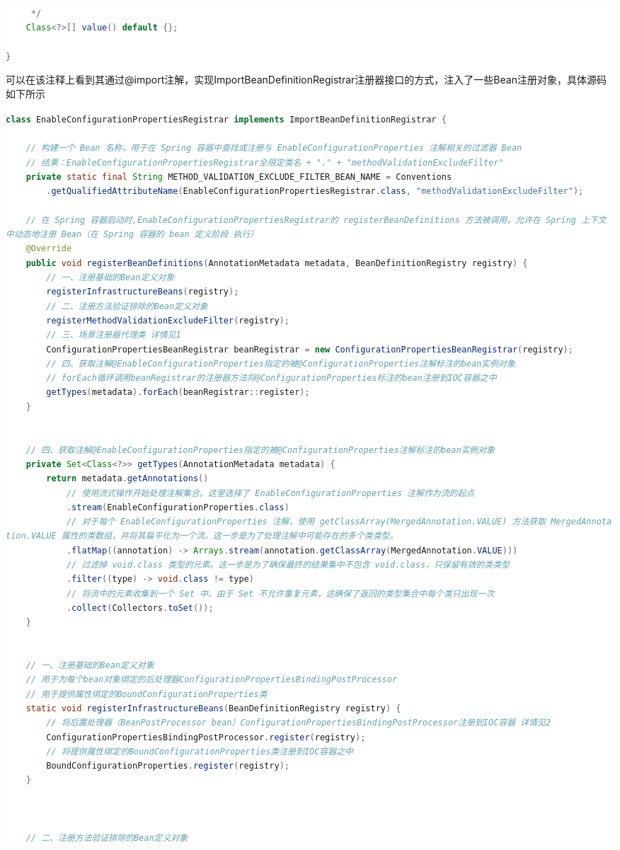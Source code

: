 ```java
	 */
	Class<?>[] value() default {};

}
```

可以在该注释上看到其通过@import注解，实现ImportBeanDefinitionRegistrar注册器接口的方式，注入了一些Bean注册对象，具体源码如下所示

```java
class EnableConfigurationPropertiesRegistrar implements ImportBeanDefinitionRegistrar {
	
    // 构建一个 Bean 名称，用于在 Spring 容器中查找或注册与 EnableConfigurationProperties 注解相关的过滤器 Bean
    // 结果：EnableConfigurationPropertiesRegistrar全限定类名 + "." + "methodValidationExcludeFilter"
	private static final String METHOD_VALIDATION_EXCLUDE_FILTER_BEAN_NAME = Conventions
		.getQualifiedAttributeName(EnableConfigurationPropertiesRegistrar.class, "methodValidationExcludeFilter");

    // 在 Spring 容器启动时,EnableConfigurationPropertiesRegistrar的 registerBeanDefinitions 方法被调用，允许在 Spring 上下文中动态地注册 Bean（在 Spring 容器的 bean 定义阶段 执行）
	@Override
	public void registerBeanDefinitions(AnnotationMetadata metadata, BeanDefinitionRegistry registry) {
		// 一、注册基础的Bean定义对象
        registerInfrastructureBeans(registry);
		// 二、注册方法验证排除的Bean定义对象
        registerMethodValidationExcludeFilter(registry);
        // 三、场景注册器代理类 详情见1
		ConfigurationPropertiesBeanRegistrar beanRegistrar = new ConfigurationPropertiesBeanRegistrar(registry);
		// 四、获取注解@EnableConfigurationProperties指定的被@ConfigurationProperties注解标注的bean实例对象
    	// forEach循环调用beanRegistrar的注册器方法将@ConfigurationProperties标注的bean注册到IOC容器之中
        getTypes(metadata).forEach(beanRegistrar::register);
	}

    
    // 四、获取注解@EnableConfigurationProperties指定的被@ConfigurationProperties注解标注的bean实例对象
	private Set<Class<?>> getTypes(AnnotationMetadata metadata) {
		return metadata.getAnnotations()
            // 使用流式操作开始处理注解集合。这里选择了 EnableConfigurationProperties 注解作为流的起点
			.stream(EnableConfigurationProperties.class)
            // 对于每个 EnableConfigurationProperties 注解，使用 getClassArray(MergedAnnotation.VALUE) 方法获取 MergedAnnotation.VALUE 属性的类数组，并将其扁平化为一个流。这一步是为了处理注解中可能存在的多个类类型。
			.flatMap((annotation) -> Arrays.stream(annotation.getClassArray(MergedAnnotation.VALUE)))
			// 过滤掉 void.class 类型的元素。这一步是为了确保最终的结果集中不包含 void.class，只保留有效的类类型
            .filter((type) -> void.class != type)
            // 将流中的元素收集到一个 Set 中。由于 Set 不允许重复元素，这确保了返回的类型集合中每个类只出现一次
			.collect(Collectors.toSet());
	}

    
    // 一、注册基础的Bean定义对象
    // 用于为每个bean对象绑定的后处理器ConfigurationPropertiesBindingPostProcessor
    // 用于提供属性绑定的BoundConfigurationProperties类
	static void registerInfrastructureBeans(BeanDefinitionRegistry registry) {
		// 将后置处理器（BeanPostProcessor bean）ConfigurationPropertiesBindingPostProcessor注册到IOC容器 详情见2
        ConfigurationPropertiesBindingPostProcessor.register(registry);
		// 将提供属性绑定的BoundConfigurationProperties类注册到IOC容器之中
        BoundConfigurationProperties.register(registry);
	}

    
    
    // 二、注册方法验证排除的Bean定义对象
```